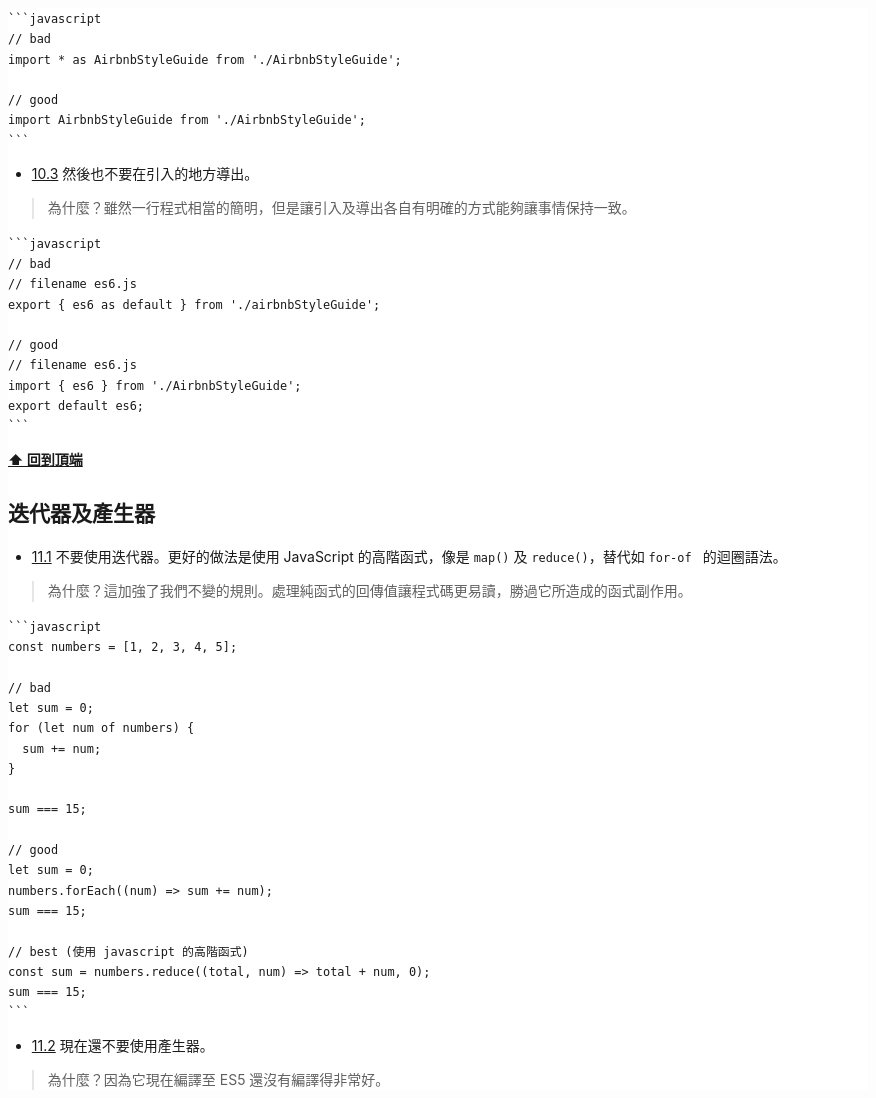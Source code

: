     ```javascript
    // bad
    import * as AirbnbStyleGuide from './AirbnbStyleGuide';

    // good
    import AirbnbStyleGuide from './AirbnbStyleGuide';
    ```

  - [10.3](#10.3) <a name='10.3'></a> 然後也不要在引入的地方導出。

  > 為什麼？雖然一行程式相當的簡明，但是讓引入及導出各自有明確的方式能夠讓事情保持一致。

    ```javascript
    // bad
    // filename es6.js
    export { es6 as default } from './airbnbStyleGuide';

    // good
    // filename es6.js
    import { es6 } from './AirbnbStyleGuide';
    export default es6;
    ```

**[⬆ 回到頂端](#table-of-contents)**

<a name="iterators-and-generators"></a>
## 迭代器及產生器

  - [11.1](#11.1) <a name='11.1'></a> 不要使用迭代器。更好的做法是使用 JavaScript 的高階函式，像是 `map()` 及 `reduce()`，替代如 `for-of ` 的迴圈語法。

  > 為什麼？這加強了我們不變的規則。處理純函式的回傳值讓程式碼更易讀，勝過它所造成的函式副作用。

    ```javascript
    const numbers = [1, 2, 3, 4, 5];

    // bad
    let sum = 0;
    for (let num of numbers) {
      sum += num;
    }

    sum === 15;

    // good
    let sum = 0;
    numbers.forEach((num) => sum += num);
    sum === 15;

    // best (使用 javascript 的高階函式)
    const sum = numbers.reduce((total, num) => total + num, 0);
    sum === 15;
    ```

  - [11.2](#11.2) <a name='11.2'></a> 現在還不要使用產生器。

  > 為什麼？因為它現在編譯至 ES5 還沒有編譯得非常好。
